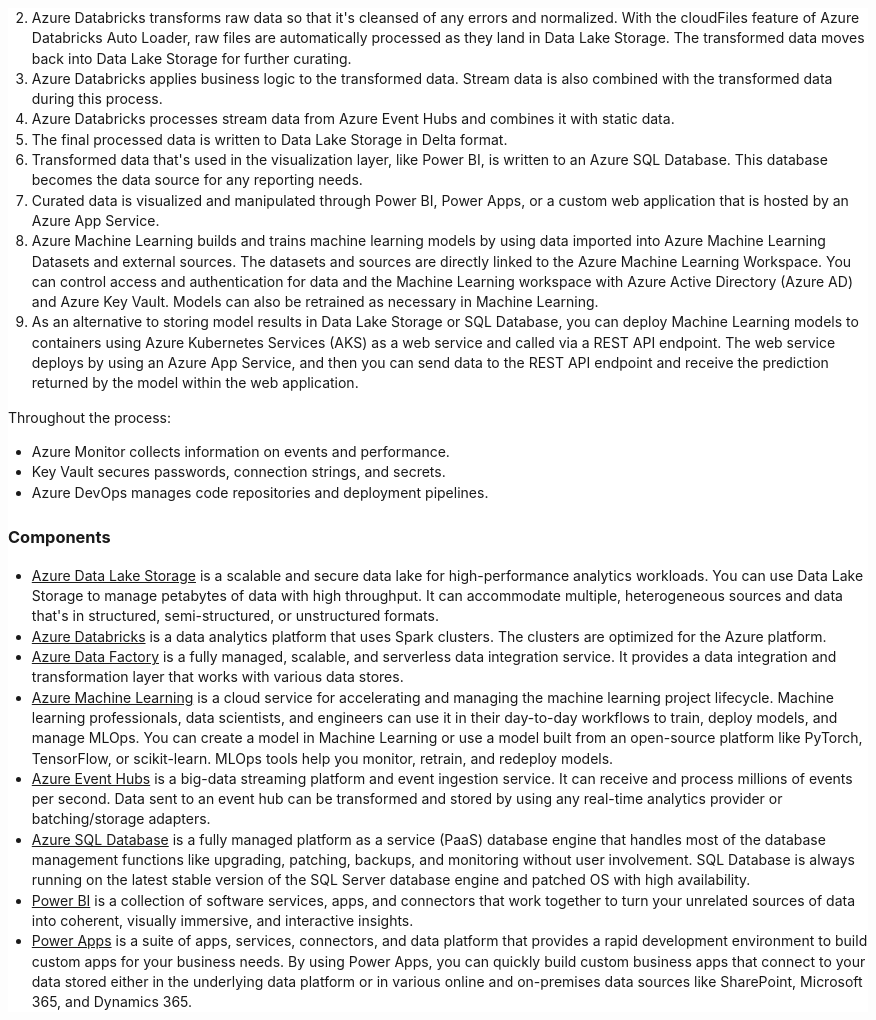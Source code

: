 2. Azure Databricks transforms raw data so that it's cleansed of any errors and normalized. With the cloudFiles feature of Azure Databricks Auto Loader, raw files are automatically processed as they land in Data Lake Storage. The transformed data moves back into Data Lake Storage for further curating.
3. Azure Databricks applies business logic to the transformed data. Stream data is also combined with the transformed data during this process.
4. Azure Databricks processes stream data from Azure Event Hubs and combines it with static data.
5. The final processed data is written to Data Lake Storage in Delta format.
6. Transformed data that's used in the visualization layer, like Power BI, is written to an Azure SQL Database. This database becomes the data source for any reporting needs.
7. Curated data is visualized and manipulated through Power BI, Power Apps, or a custom web application that is hosted by an Azure App Service.
8. Azure Machine Learning builds and trains machine learning models by using data imported into Azure Machine Learning Datasets and external sources. The datasets and sources are directly linked to the Azure Machine Learning Workspace. You can control access and authentication for data and the Machine Learning workspace with Azure Active Directory (Azure AD) and Azure Key Vault. Models can also be retrained as necessary in Machine Learning.
9. As an alternative to storing model results in Data Lake Storage or SQL Database, you can deploy Machine Learning models to containers using Azure Kubernetes Services (AKS) as a web service and called via a REST API endpoint. The web service deploys by using an Azure App Service, and then you can send data to the REST API endpoint and receive the prediction returned by the model within the web application.

Throughout the process:

- Azure Monitor collects information on events and performance.
- Key Vault secures passwords, connection strings, and secrets.
- Azure DevOps manages code repositories and deployment pipelines.

### Components

- [Azure Data Lake Storage](https://azure.microsoft.com/services/storage/data-lake-storage) is a scalable and secure data lake for high-performance analytics workloads. You can use Data Lake Storage to manage petabytes of data with high throughput. It can accommodate multiple, heterogeneous sources and data that's in structured, semi-structured, or unstructured formats.
- [Azure Databricks](https://azure.microsoft.com/services/databricks) is a data analytics platform that uses Spark clusters. The clusters are optimized for the Azure platform.
- [Azure Data Factory](https://azure.microsoft.com/services/data-factory) is a fully managed, scalable, and serverless data integration service. It provides a data integration and transformation layer that works with various data stores.
- [Azure Machine Learning](https://azure.microsoft.com/services/machine-learning) is a cloud service for accelerating and managing the machine learning project lifecycle. Machine learning professionals, data scientists, and engineers can use it in their day-to-day workflows to train, deploy models, and manage MLOps. You can create a model in Machine Learning or use a model built from an open-source platform like PyTorch, TensorFlow, or scikit-learn. MLOps tools help you monitor, retrain, and redeploy models.
- [Azure Event Hubs](https://azure.microsoft.com/services/event-hubs) is a big-data streaming platform and event ingestion service. It can receive and process millions of events per second. Data sent to an event hub can be transformed and stored by using any real-time analytics provider or batching/storage adapters.
- [Azure SQL Database](https://azure.microsoft.com/products/azure-sql/database) is a fully managed platform as a service (PaaS) database engine that handles most of the database management functions like upgrading, patching, backups, and monitoring without user involvement. SQL Database is always running on the latest stable version of the SQL Server database engine and patched OS with high availability.
- [Power BI](https://powerbi.microsoft.com) is a collection of software services, apps, and connectors that work together to turn your unrelated sources of data into coherent, visually immersive, and interactive insights.
- [Power Apps](https://powerapps.microsoft.com) is a suite of apps, services, connectors, and data platform that provides a rapid development environment to build custom apps for your business needs. By using Power Apps, you can quickly build custom business apps that connect to your data stored either in the underlying data platform or in various online and on-premises data sources like SharePoint, Microsoft 365, and Dynamics 365.
